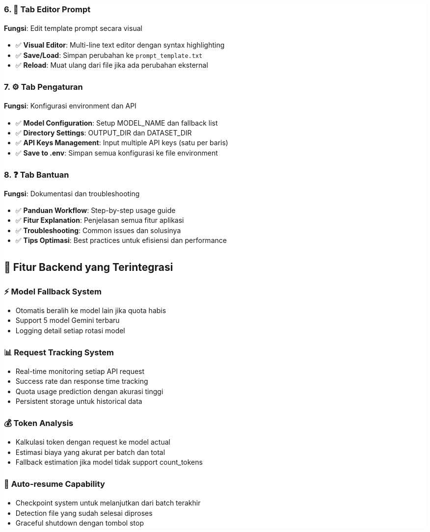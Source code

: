 ### 6. 📝 **Tab Editor Prompt**

**Fungsi**: Edit template prompt secara visual

- ✅ **Visual Editor**: Multi-line text editor dengan syntax highlighting
- ✅ **Save/Load**: Simpan perubahan ke `prompt_template.txt`
- ✅ **Reload**: Muat ulang dari file jika ada perubahan eksternal

### 7. ⚙️ **Tab Pengaturan**

**Fungsi**: Konfigurasi environment dan API

- ✅ **Model Configuration**: Setup MODEL_NAME dan fallback list
- ✅ **Directory Settings**: OUTPUT_DIR dan DATASET_DIR
- ✅ **API Keys Management**: Input multiple API keys (satu per baris)
- ✅ **Save to .env**: Simpan semua konfigurasi ke file environment

### 8. ❓ **Tab Bantuan**

**Fungsi**: Dokumentasi dan troubleshooting

- ✅ **Panduan Workflow**: Step-by-step usage guide
- ✅ **Fitur Explanation**: Penjelasan semua fitur aplikasi
- ✅ **Troubleshooting**: Common issues dan solusinya
- ✅ **Tips Optimasi**: Best practices untuk efisiensi dan performance

## 🔧 Fitur Backend yang Terintegrasi

### ⚡ **Model Fallback System**

- Otomatis beralih ke model lain jika quota habis
- Support 5 model Gemini terbaru
- Logging detail setiap rotasi model

### 📊 **Request Tracking System**

- Real-time monitoring setiap API request
- Success rate dan response time tracking
- Quota usage prediction dengan akurasi tinggi
- Persistent storage untuk historical data

### 💰 **Token Analysis**

- Kalkulasi token dengan request ke model actual
- Estimasi biaya yang akurat per batch dan total
- Fallback estimation jika model tidak support count_tokens

### 🔄 **Auto-resume Capability**

- Checkpoint system untuk melanjutkan dari batch terakhir
- Detection file yang sudah selesai diproses
- Graceful shutdown dengan tombol stop
